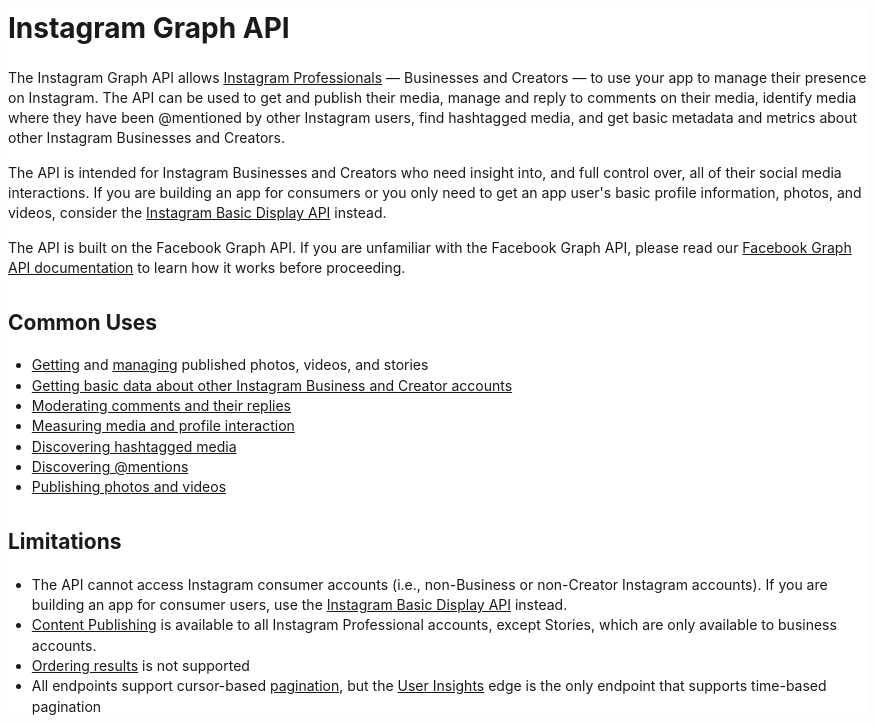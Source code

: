 Instagram Graph API
===================

The Instagram Graph API allows [Instagram Professionals](https://l.facebook.com/l.php?u=https%3A%2F%2Fhelp.instagram.com%2F502981923235522&h=AT3haoot-kjaIWyBVRisL4Gb9JImxBM2_2BQGGcilktW5zx8EBoMQ-ynypQ0QyjB2m88Fj5SrPSvw05ldCkEVAlAj-27JI4Q9DAhQq3WdyHum1BadgleYzCS2JTVy6dJTq_RfQhHsOYb6_7v6Kye4A) — Businesses and Creators — to use your app to manage their presence on Instagram. The API can be used to get and publish their media, manage and reply to comments on their media, identify media where they have been @mentioned by other Instagram users, find hashtagged media, and get basic metadata and metrics about other Instagram Businesses and Creators.

The API is intended for Instagram Businesses and Creators who need insight into, and full control over, all of their social media interactions. If you are building an app for consumers or you only need to get an app user's basic profile information, photos, and videos, consider the [Instagram Basic Display API](https://developers.facebook.com/docs/instagram-basic-display-api) instead.

The API is built on the Facebook Graph API. If you are unfamiliar with the Facebook Graph API, please read our [Facebook Graph API documentation](https://developers.facebook.com/docs/graph-api/) to learn how it works before proceeding.

Common Uses
-----------

* [Getting](https://developers.facebook.com/docs/instagram-api/reference/ig-user/media#get-media) and [managing](https://developers.facebook.com/docs/instagram-api/reference/ig-media) published photos, videos, and stories
* [Getting basic data about other Instagram Business and Creator accounts](https://developers.facebook.com/docs/instagram-api/guides/business-discovery)
* [Moderating comments and their replies](https://developers.facebook.com/docs/instagram-api/guides/comment-moderation)
* [Measuring media and profile interaction](https://developers.facebook.com/docs/instagram-api/guides/insights)
* [Discovering hashtagged media](https://developers.facebook.com/docs/instagram-api/guides/hashtag-search)
* [Discovering @mentions](https://developers.facebook.com/docs/instagram-api/guides/mentions)
* [Publishing photos and videos](https://developers.facebook.com/docs/instagram-api/guides/content-publishing)

[](#)

Limitations
-----------

* The API cannot access Instagram consumer accounts (i.e., non-Business or non-Creator Instagram accounts). If you are building an app for consumer users, use the [Instagram Basic Display API](https://developers.facebook.com/docs/instagram-basic-display-api) instead.
* [Content Publishing](https://developers.facebook.com/docs/instagram-api/guides/content-publishing) is available to all Instagram Professional accounts, except Stories, which are only available to business accounts.
* [Ordering results](https://developers.facebook.com/docs/graph-api/using-graph-api#ordering) is not supported
* All endpoints support cursor-based [pagination](https://developers.facebook.com/docs/graph-api/using-graph-api#paging), but the [User Insights](https://developers.facebook.com/docs/instagram-api/reference/ig-user/insights) edge is the only endpoint that supports time-based pagination
